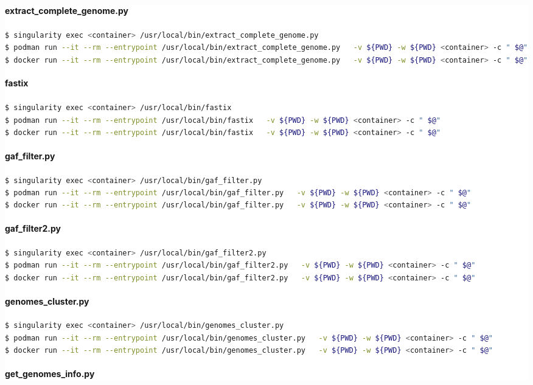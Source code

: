 
#### extract_complete_genome.py

```bash
$ singularity exec <container> /usr/local/bin/extract_complete_genome.py
$ podman run --it --rm --entrypoint /usr/local/bin/extract_complete_genome.py   -v ${PWD} -w ${PWD} <container> -c " $@"
$ docker run --it --rm --entrypoint /usr/local/bin/extract_complete_genome.py   -v ${PWD} -w ${PWD} <container> -c " $@"
```


#### fastix

```bash
$ singularity exec <container> /usr/local/bin/fastix
$ podman run --it --rm --entrypoint /usr/local/bin/fastix   -v ${PWD} -w ${PWD} <container> -c " $@"
$ docker run --it --rm --entrypoint /usr/local/bin/fastix   -v ${PWD} -w ${PWD} <container> -c " $@"
```


#### gaf_filter.py

```bash
$ singularity exec <container> /usr/local/bin/gaf_filter.py
$ podman run --it --rm --entrypoint /usr/local/bin/gaf_filter.py   -v ${PWD} -w ${PWD} <container> -c " $@"
$ docker run --it --rm --entrypoint /usr/local/bin/gaf_filter.py   -v ${PWD} -w ${PWD} <container> -c " $@"
```


#### gaf_filter2.py

```bash
$ singularity exec <container> /usr/local/bin/gaf_filter2.py
$ podman run --it --rm --entrypoint /usr/local/bin/gaf_filter2.py   -v ${PWD} -w ${PWD} <container> -c " $@"
$ docker run --it --rm --entrypoint /usr/local/bin/gaf_filter2.py   -v ${PWD} -w ${PWD} <container> -c " $@"
```


#### genomes_cluster.py

```bash
$ singularity exec <container> /usr/local/bin/genomes_cluster.py
$ podman run --it --rm --entrypoint /usr/local/bin/genomes_cluster.py   -v ${PWD} -w ${PWD} <container> -c " $@"
$ docker run --it --rm --entrypoint /usr/local/bin/genomes_cluster.py   -v ${PWD} -w ${PWD} <container> -c " $@"
```


#### get_genomes_info.py
